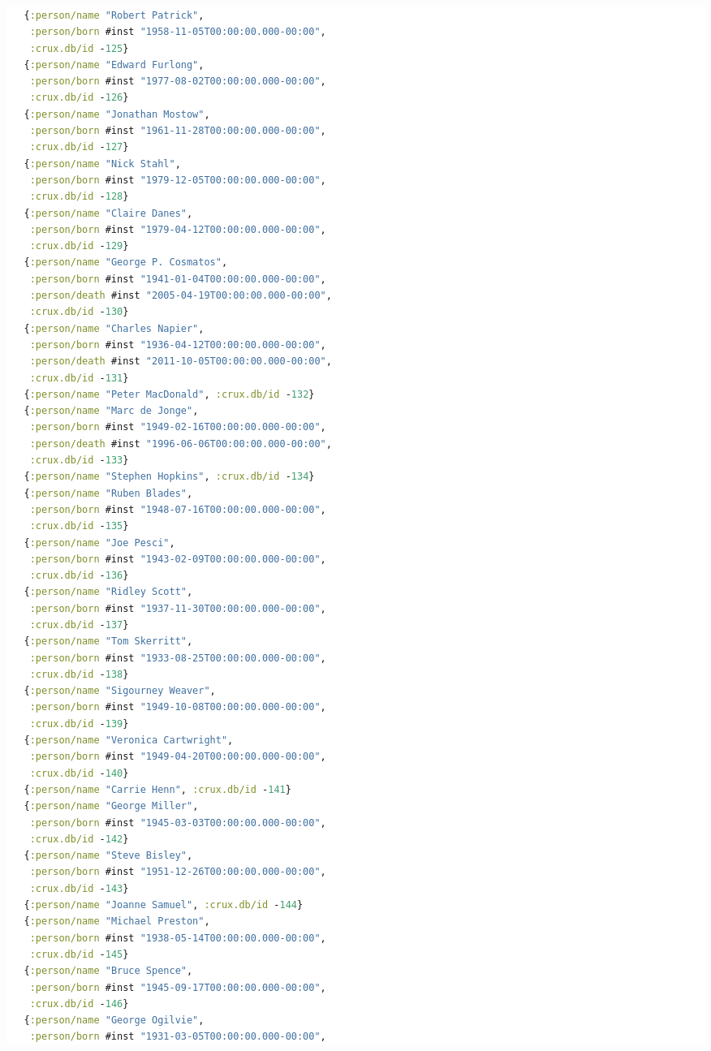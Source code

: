 ```clojure
   {:person/name "Robert Patrick",
    :person/born #inst "1958-11-05T00:00:00.000-00:00",
    :crux.db/id -125}
   {:person/name "Edward Furlong",
    :person/born #inst "1977-08-02T00:00:00.000-00:00",
    :crux.db/id -126}
   {:person/name "Jonathan Mostow",
    :person/born #inst "1961-11-28T00:00:00.000-00:00",
    :crux.db/id -127}
   {:person/name "Nick Stahl",
    :person/born #inst "1979-12-05T00:00:00.000-00:00",
    :crux.db/id -128}
   {:person/name "Claire Danes",
    :person/born #inst "1979-04-12T00:00:00.000-00:00",
    :crux.db/id -129}
   {:person/name "George P. Cosmatos",
    :person/born #inst "1941-01-04T00:00:00.000-00:00",
    :person/death #inst "2005-04-19T00:00:00.000-00:00",
    :crux.db/id -130}
   {:person/name "Charles Napier",
    :person/born #inst "1936-04-12T00:00:00.000-00:00",
    :person/death #inst "2011-10-05T00:00:00.000-00:00",
    :crux.db/id -131}
   {:person/name "Peter MacDonald", :crux.db/id -132}
   {:person/name "Marc de Jonge",
    :person/born #inst "1949-02-16T00:00:00.000-00:00",
    :person/death #inst "1996-06-06T00:00:00.000-00:00",
    :crux.db/id -133}
   {:person/name "Stephen Hopkins", :crux.db/id -134}
   {:person/name "Ruben Blades",
    :person/born #inst "1948-07-16T00:00:00.000-00:00",
    :crux.db/id -135}
   {:person/name "Joe Pesci",
    :person/born #inst "1943-02-09T00:00:00.000-00:00",
    :crux.db/id -136}
   {:person/name "Ridley Scott",
    :person/born #inst "1937-11-30T00:00:00.000-00:00",
    :crux.db/id -137}
   {:person/name "Tom Skerritt",
    :person/born #inst "1933-08-25T00:00:00.000-00:00",
    :crux.db/id -138}
   {:person/name "Sigourney Weaver",
    :person/born #inst "1949-10-08T00:00:00.000-00:00",
    :crux.db/id -139}
   {:person/name "Veronica Cartwright",
    :person/born #inst "1949-04-20T00:00:00.000-00:00",
    :crux.db/id -140}
   {:person/name "Carrie Henn", :crux.db/id -141}
   {:person/name "George Miller",
    :person/born #inst "1945-03-03T00:00:00.000-00:00",
    :crux.db/id -142}
   {:person/name "Steve Bisley",
    :person/born #inst "1951-12-26T00:00:00.000-00:00",
    :crux.db/id -143}
   {:person/name "Joanne Samuel", :crux.db/id -144}
   {:person/name "Michael Preston",
    :person/born #inst "1938-05-14T00:00:00.000-00:00",
    :crux.db/id -145}
   {:person/name "Bruce Spence",
    :person/born #inst "1945-09-17T00:00:00.000-00:00",
    :crux.db/id -146}
   {:person/name "George Ogilvie",
    :person/born #inst "1931-03-05T00:00:00.000-00:00",
```